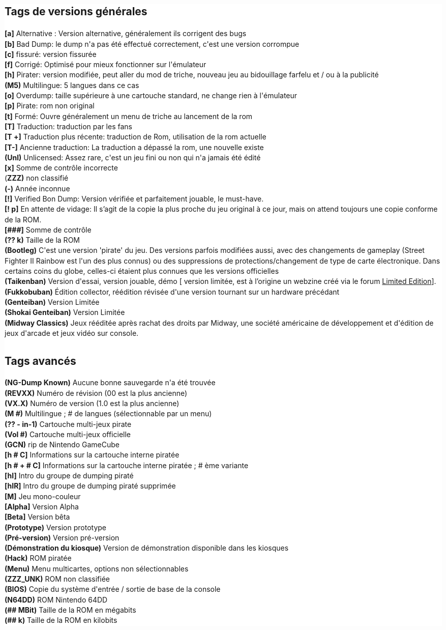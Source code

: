 ## Tags de versions générales

**\[a\]** Alternative : Version alternative, généralement ils corrigent des bugs  
**\[b\]** Bad Dump: le dump n'a pas été effectué correctement, c'est une version corrompue  
**\[c\]** fissuré: version fissurée  
**\[f\]** Corrigé: Optimisé pour mieux fonctionner sur l'émulateur  
**\[h\]** Pirater: version modifiée, peut aller du mod de triche, nouveau jeu au bidouillage farfelu et / ou à la publicité  
**\(M5\)** Multilingue: 5 langues dans ce cas  
**\[o\]** Overdump: taille supérieure à une cartouche standard, ne change rien à l'émulateur  
**\[p\]** Pirate: rom non original  
**\[t\]** Formé: Ouvre généralement un menu de triche au lancement de la rom  
**\[T\]** Traduction: traduction par les fans  
**\[T +\]** Traduction plus récente: traduction de Rom, utilisation de la rom actuelle  
**\[T-\]** Ancienne traduction: La traduction a dépassé la rom, une nouvelle existe  
**\(Unl\)** Unlicensed: Assez rare, c'est un jeu fini ou non qui n'a jamais été édité  
**\[x\]** Somme de contrôle incorrecte  
\(**ZZZ\)** non classifié  
**\(-\)** Année inconnue  
**\[!\]** Verified Bon Dump: Version vérifiée et parfaitement jouable, le must-have.  
**\[! p\]** En attente de vidage: Il s’agit de la copie la plus proche du jeu original à ce jour, mais on attend toujours une copie conforme de la ROM.  
**\[\#\#\#\]** Somme de contrôle  
**\(?? k\)** Taille de la ROM  
**\(Bootleg\)** C'est une version 'pirate' du jeu. Des versions parfois modifiées aussi, avec des changements de gameplay \(Street Fighter II Rainbow est l'un des plus connus\) ou des suppressions de protections/changement de type de carte électronique. Dans certains coins du globe, celles-ci étaient plus connues que les versions officielles  
**\(Taikenban\)** Version d'essai, version jouable, démo \[ version limitée, est à l’origine un webzine créé via le forum [Limited Edition](http://www.edition-limited.net/)\].  
**\(Fukkobuban\)** Édition collector, réédition révisée d'une version tournant sur un hardware précédant  
**\(Genteiban\)** Version Limitée  
**\(Shokai Genteiban\)** Version Limitée  
**\(Midway Classics\)** Jeux rééditée après rachat des droits par Midway, une société américaine de développement et d'édition de jeux d'arcade et jeux vidéo sur console.

## Tags avancés

**\(NG-Dump Known\)** Aucune bonne sauvegarde n'a été trouvée  
**\(REVXX\)** Numéro de révision \(00 est la plus ancienne\)  
**\(VX.X\)** Numéro de version \(1.0 est la plus ancienne\)  
**\(M \#\)** Multilingue ; \# de langues \(sélectionnable par un menu\)  
**\(?? - in-1\)** Cartouche multi-jeux pirate  
**\(Vol \#\)** Cartouche multi-jeux officielle  
**\(GCN\)** rip de Nintendo GameCube  
**\[h \# C\]** Informations sur la cartouche interne piratée  
**\[h \# + \# C\]** Informations sur la cartouche interne piratée ; \# ème variante  
**\[hI\]** Intro du groupe de dumping piraté  
**\[hIR\]** Intro du groupe de dumping piraté supprimée  
**\[M\]** Jeu mono-couleur  
**\[Alpha\]** Version Alpha  
**\[Beta\]** Version bêta  
**\(Prototype\)** Version prototype  
**\(Pré-version\)** Version pré-version  
**\(Démonstration du kiosque\)** Version de démonstration disponible dans les kiosques  
**\(Hack\)** ROM piratée  
**\(Menu\)** Menu multicartes, options non sélectionnables  
**\(ZZZ\_UNK\)** ROM non classifiée  
**\(BIOS\)** Copie du système d'entrée / sortie de base de la console  
**\(N64DD\)** ROM Nintendo 64DD  
**\(\#\# MBit\)** Taille de la ROM en mégabits  
**\(\#\# k\)** Taille de la ROM en kilobits  